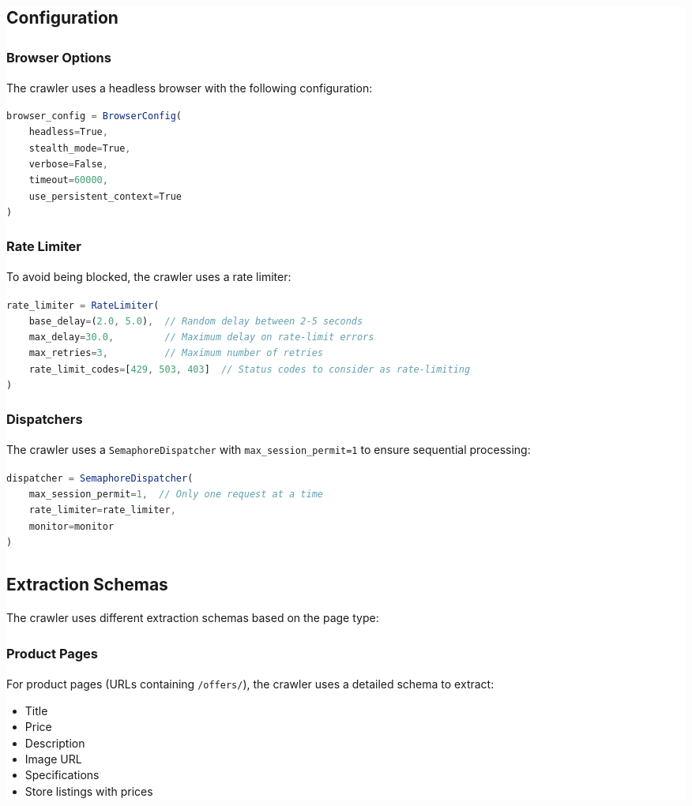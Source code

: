 ## Configuration

### Browser Options

The crawler uses a headless browser with the following configuration:

```javascript
browser_config = BrowserConfig(
    headless=True,
    stealth_mode=True,
    verbose=False,
    timeout=60000,
    use_persistent_context=True
)
```

### Rate Limiter

To avoid being blocked, the crawler uses a rate limiter:

```javascript
rate_limiter = RateLimiter(
    base_delay=(2.0, 5.0),  // Random delay between 2-5 seconds
    max_delay=30.0,         // Maximum delay on rate-limit errors
    max_retries=3,          // Maximum number of retries
    rate_limit_codes=[429, 503, 403]  // Status codes to consider as rate-limiting
)
```

### Dispatchers

The crawler uses a `SemaphoreDispatcher` with `max_session_permit=1` to ensure sequential processing:

```javascript
dispatcher = SemaphoreDispatcher(
    max_session_permit=1,  // Only one request at a time
    rate_limiter=rate_limiter,
    monitor=monitor
)
```

## Extraction Schemas

The crawler uses different extraction schemas based on the page type:

### Product Pages

For product pages (URLs containing `/offers/`), the crawler uses a detailed schema to extract:

- Title
- Price
- Description
- Image URL
- Specifications
- Store listings with prices

